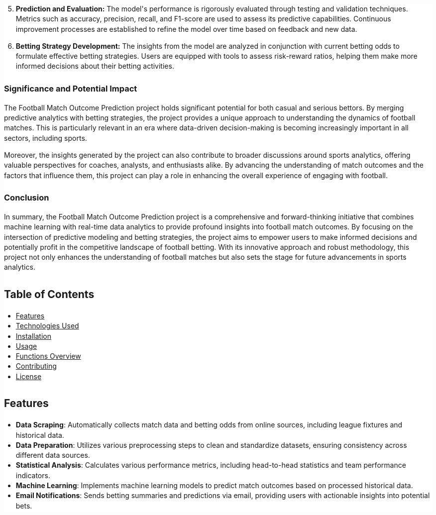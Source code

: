 5. **Prediction and Evaluation:** The model's performance is rigorously evaluated through testing and validation techniques. Metrics such as accuracy, precision, recall, and F1-score are used to assess its predictive capabilities. Continuous improvement processes are established to refine the model over time based on feedback and new data.

6. **Betting Strategy Development:** The insights from the model are analyzed in conjunction with current betting odds to formulate effective betting strategies. Users are equipped with tools to assess risk-reward ratios, helping them make more informed decisions about their betting activities.

### Significance and Potential Impact

The Football Match Outcome Prediction project holds significant potential for both casual and serious bettors. By merging predictive analytics with betting strategies, the project provides a unique approach to understanding the dynamics of football matches. This is particularly relevant in an era where data-driven decision-making is becoming increasingly important in all sectors, including sports.

Moreover, the insights generated by the project can also contribute to broader discussions around sports analytics, offering valuable perspectives for coaches, analysts, and enthusiasts alike. By advancing the understanding of match outcomes and the factors that influence them, this project can play a role in enhancing the overall experience of engaging with football.

### Conclusion

In summary, the Football Match Outcome Prediction project is a comprehensive and forward-thinking initiative that combines machine learning with real-time data analytics to provide profound insights into football match outcomes. By focusing on the intersection of predictive modeling and betting strategies, the project aims to empower users to make informed decisions and potentially profit in the competitive landscape of football betting. With its innovative approach and robust methodology, this project not only enhances the understanding of football matches but also sets the stage for future advancements in sports analytics.

## Table of Contents

- [Features](#features)
- [Technologies Used](#technologies-used)
- [Installation](#installation)
- [Usage](#usage)
- [Functions Overview](#functions-overview)
- [Contributing](#contributing)
- [License](#license)

## Features

- **Data Scraping**: Automatically collects match data and betting odds from online sources, including league fixtures and historical data.
- **Data Preparation**: Utilizes various preprocessing steps to clean and standardize datasets, ensuring consistency across different data sources.
- **Statistical Analysis**: Calculates various performance metrics, including head-to-head statistics and team performance indicators.
- **Machine Learning**: Implements machine learning models to predict match outcomes based on processed historical data.
- **Email Notifications**: Sends betting summaries and predictions via email, providing users with actionable insights into potential bets.
